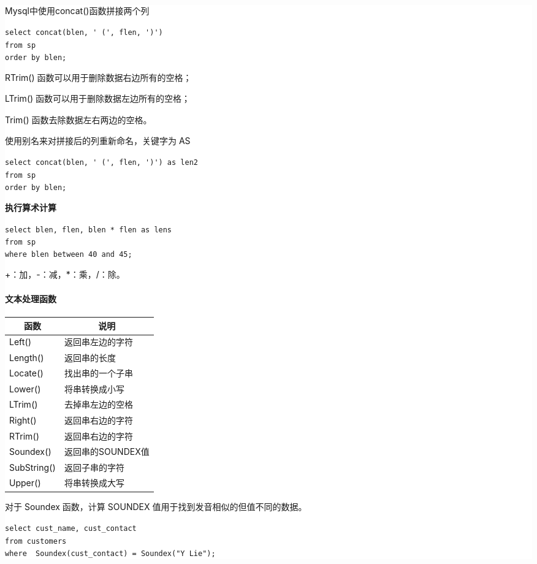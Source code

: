 Mysql中使用concat()函数拼接两个列

```mysql
select concat(blen, ' (', flen, ')') 
from sp 
order by blen;
```

RTrim() 函数可以用于删除数据右边所有的空格；

LTrim() 函数可以用于删除数据左边所有的空格；

Trim() 函数去除数据左右两边的空格。

使用别名来对拼接后的列重新命名，关键字为 AS

```mysql
select concat(blen, ' (', flen, ')') as len2 
from sp 
order by blen;
```

**执行算术计算**

```mysql
select blen, flen, blen * flen as lens 
from sp 
where blen between 40 and 45;
```

+：加，-：减，*：乘，/：除。



#### 文本处理函数

| 函数        | 说明              |
| ----------- | ----------------- |
| Left()      | 返回串左边的字符  |
| Length()    | 返回串的长度      |
| Locate()    | 找出串的一个子串  |
| Lower()     | 将串转换成小写    |
| LTrim()     | 去掉串左边的空格  |
| Right()     | 返回串右边的字符  |
| RTrim()     | 返回串右边的字符  |
| Soundex()   | 返回串的SOUNDEX值 |
| SubString() | 返回子串的字符    |
| Upper()     | 将串转换成大写    |

对于 Soundex 函数，计算 SOUNDEX 值用于找到发音相似的但值不同的数据。

```mysql
select cust_name, cust_contact 
from customers 
where  Soundex(cust_contact) = Soundex("Y Lie");
```

